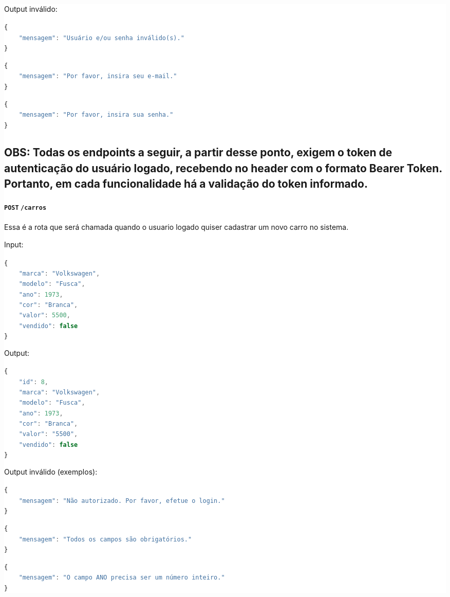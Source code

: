 Output inválido:
```javascript
{
    "mensagem": "Usuário e/ou senha inválido(s)."
}
```
```javascript
{
    "mensagem": "Por favor, insira seu e-mail."
}
```
```javascript
{
    "mensagem": "Por favor, insira sua senha."
}
```


## **OBS**: Todas os endpoints a seguir, a partir desse ponto, exigem o token de autenticação do usuário logado, recebendo no header com o formato Bearer Token. Portanto, em cada funcionalidade há a validação do token informado.



#### `POST` `/carros`
Essa é a rota que será chamada quando o usuario logado quiser cadastrar um novo carro no sistema.

Input:
```javascript
{
	"marca": "Volkswagen",
	"modelo": "Fusca",
	"ano": 1973,
	"cor": "Branca",
	"valor": 5500,
	"vendido": false
}
```

Output:
```javascript
{
	"id": 8,
	"marca": "Volkswagen",
	"modelo": "Fusca",
	"ano": 1973,
	"cor": "Branca",
	"valor": "5500",
	"vendido": false
}
```

Output inválido (exemplos):
```javascript
{
    "mensagem": "Não autorizado. Por favor, efetue o login."
}
```
```javascript
{
    "mensagem": "Todos os campos são obrigatórios."
}
```
```javascript
{
    "mensagem": "O campo ANO precisa ser um número inteiro."
}
```